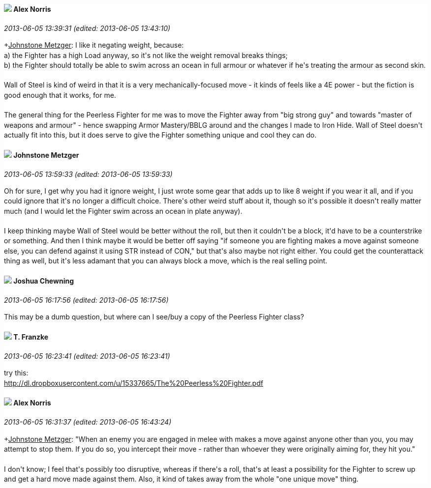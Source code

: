 
<div id='comment z13ufroqhmebdrwdb22rjz4rmnrri35ql04'>
  <h4><img src='{{site.baseurl}}//images/avatars/112750659160242168572_photo.jpg'> Alex Norris</h4>
      <p><cite>2013-06-05 13:39:31 (edited: 2013-06-05 13:43:10)</cite></p>
        <p><span class="proflinkWrapper"><span class="proflinkPrefix">+</span><a class="proflink" href="https://plus.google.com/113864117304127544117" oid="113864117304127544117">Johnstone Metzger</a></span>: I like it negating weight, because:<br />a) the Fighter has a high Load anyway, so it&#39;s not like the weight removal breaks things;<br />b) the Fighter should totally be able to swim across an ocean in full armour or whatever if he&#39;s treating the armour as second skin.<br /><br />Wall of Steel is kind of weird in that it is a very mechanically-focused move - it kinds of feels like a 4E power - but the fiction is good enough that it works, for me.<br /><br />The general thing for the Peerless Fighter for me was to move the Fighter away from &quot;big strong guy&quot; and towards &quot;master of weapons and armour&quot; - hence swapping Armor Mastery/BBLG around and the changes I made to Iron Hide. Wall of Steel doesn&#39;t actually fit into this, but it does serve to give the Fighter something unique and cool they can do.</p>
</div>
        

<div id='comment z13ufroqhmebdrwdb22rjz4rmnrri35ql04'>
  <h4><img src='{{site.baseurl}}//images/avatars/113864117304127544117_photo.jpg'> Johnstone Metzger</h4>
      <p><cite>2013-06-05 13:59:33 (edited: 2013-06-05 13:59:33)</cite></p>
        <p>Oh for sure, I get why you had it ignore weight, I just wrote some gear that adds up to like 8 weight if you wear it all, and if you could ignore that it&#39;s no longer a difficult choice. There&#39;s other weird stuff about it, though so it&#39;s possible it doesn&#39;t really matter much (and I would let the Fighter swim across an ocean in plate anyway).<br /><br />I keep thinking maybe Wall of Steel would be better without the roll, but then it couldn&#39;t be a block, it&#39;d have to be a counterstrike or something. And then I think maybe it would be better off saying &quot;if someone you are fighting makes a move against someone else, you can defend against it using STR instead of CON,&quot; but that&#39;s also maybe not right either. You could get the counterattack thing as well, but it&#39;s less adamant that you can always block a move, which is the real selling point.</p>
</div>
        

<div id='comment z13ufroqhmebdrwdb22rjz4rmnrri35ql04'>
  <h4><img src='{{site.baseurl}}//images/avatars/109700226769725851643_photo.jpg'> Joshua Chewning</h4>
      <p><cite>2013-06-05 16:17:56 (edited: 2013-06-05 16:17:56)</cite></p>
        <p>This may be a dumb question, but where can I see/buy a copy of the Peerless Fighter class?</p>
</div>
        

<div id='comment z13ufroqhmebdrwdb22rjz4rmnrri35ql04'>
  <h4><img src='{{site.baseurl}}//images/avatars/110330901807759406775_photo.jpg'> T. Franzke</h4>
      <p><cite>2013-06-05 16:23:41 (edited: 2013-06-05 16:23:41)</cite></p>
        <p>try this: <br /><a href="http://dl.dropboxusercontent.com/u/15337665/The%20Peerless%20Fighter.pdf" class="ot-anchor">http://dl.dropboxusercontent.com/u/15337665/The%20Peerless%20Fighter.pdf</a></p>
</div>
        

<div id='comment z13ufroqhmebdrwdb22rjz4rmnrri35ql04'>
  <h4><img src='{{site.baseurl}}//images/avatars/112750659160242168572_photo.jpg'> Alex Norris</h4>
      <p><cite>2013-06-05 16:31:37 (edited: 2013-06-05 16:43:24)</cite></p>
        <p><span class="proflinkWrapper"><span class="proflinkPrefix">+</span><a class="proflink" href="https://plus.google.com/113864117304127544117" oid="113864117304127544117">Johnstone Metzger</a></span>: &quot;When an enemy you are engaged in melee with makes a move against anyone other than you, you may attempt to stop them. If you do so, you intercept their move - rather than whoever they were originally aiming for, they hit you.&quot;<br /><br />I don&#39;t know; I feel that&#39;s possibly too disruptive, whereas if there&#39;s a roll, that&#39;s at least a possibility for the Fighter to screw up and get a hard move made against them. Also, it kind of takes away from the whole &quot;one unique move&quot; thing.</p>
</div>
        